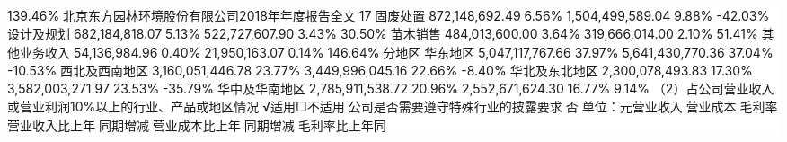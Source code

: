 139.46%
北京东方园林环境股份有限公司2018年年度报告全文
17
固废处置
872,148,692.49
6.56%
1,504,499,589.04
9.88%
-42.03%
设计及规划
682,184,818.07
5.13%
522,727,607.90
3.43%
30.50%
苗木销售
484,013,600.00
3.64%
319,666,014.00
2.10%
51.41%
其他业务收入
54,136,984.96
0.40%
21,950,163.07
0.14%
146.64%
分地区
华东地区
5,047,117,767.66
37.97%
5,641,430,770.36
37.04%
-10.53%
西北及西南地区
3,160,051,446.78
23.77%
3,449,996,045.16
22.66%
-8.40%
华北及东北地区
2,300,078,493.83
17.30%
3,582,003,271.97
23.53%
-35.79%
华中及华南地区
2,785,911,538.72
20.96%
2,552,671,624.30
16.77%
9.14%
（2）占公司营业收入或营业利润10%以上的行业、产品或地区情况
√适用□不适用
公司是否需要遵守特殊行业的披露要求
否
单位：元营业收入
营业成本
毛利率
营业收入比上年
同期增减
营业成本比上年
同期增减
毛利率比上年同